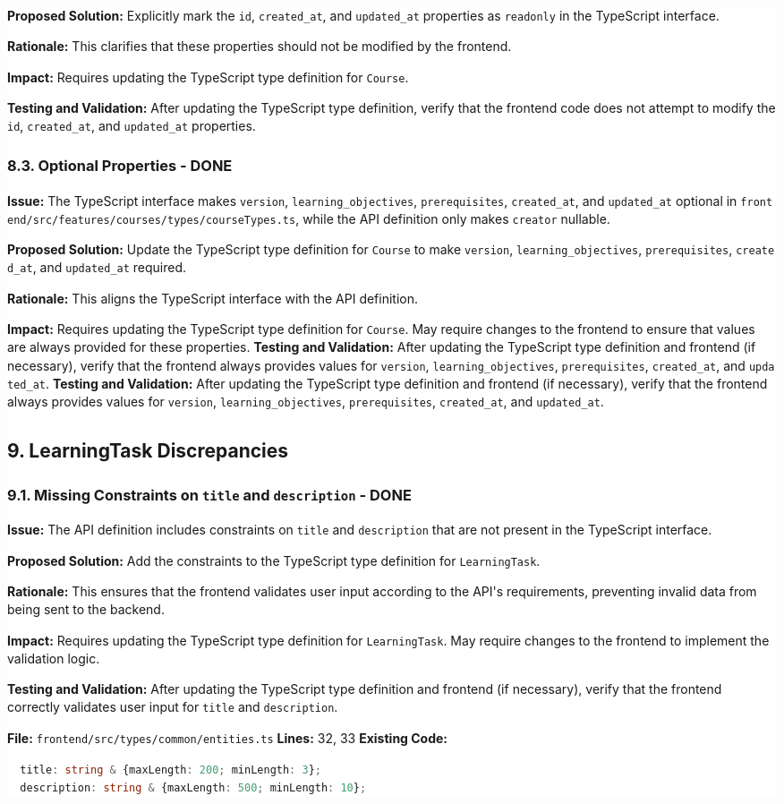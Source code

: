 **Proposed Solution:** Explicitly mark the `id`, `created_at`, and `updated_at` properties as `readonly` in the TypeScript interface.

**Rationale:** This clarifies that these properties should not be modified by the frontend.

**Impact:** Requires updating the TypeScript type definition for `Course`.

**Testing and Validation:** After updating the TypeScript type definition, verify that the frontend code does not attempt to modify the `id`, `created_at`, and `updated_at` properties.

### 8.3. Optional Properties - DONE

**Issue:** The TypeScript interface makes `version`, `learning_objectives`, `prerequisites`, `created_at`, and `updated_at` optional in `frontend/src/features/courses/types/courseTypes.ts`, while the API definition only makes `creator` nullable.

**Proposed Solution:** Update the TypeScript type definition for `Course` to make `version`, `learning_objectives`, `prerequisites`, `created_at`, and `updated_at` required.

**Rationale:** This aligns the TypeScript interface with the API definition.

**Impact:** Requires updating the TypeScript type definition for `Course`. May require changes to the frontend to ensure that values are always provided for these properties.
**Testing and Validation:** After updating the TypeScript type definition and frontend (if necessary), verify that the frontend always provides values for `version`, `learning_objectives`, `prerequisites`, `created_at`, and `updated_at`.
**Testing and Validation:** After updating the TypeScript type definition and frontend (if necessary), verify that the frontend always provides values for `version`, `learning_objectives`, `prerequisites`, `created_at`, and `updated_at`.

## 9. LearningTask Discrepancies

### 9.1. Missing Constraints on `title` and `description` - DONE

**Issue:** The API definition includes constraints on `title` and `description` that are not present in the TypeScript interface.

**Proposed Solution:** Add the constraints to the TypeScript type definition for `LearningTask`.

**Rationale:** This ensures that the frontend validates user input according to the API's requirements, preventing invalid data from being sent to the backend.

**Impact:** Requires updating the TypeScript type definition for `LearningTask`. May require changes to the frontend to implement the validation logic.

**Testing and Validation:** After updating the TypeScript type definition and frontend (if necessary), verify that the frontend correctly validates user input for `title` and `description`.

**File:** `frontend/src/types/common/entities.ts`
**Lines:** 32, 33
**Existing Code:**

```typescript
  title: string & {maxLength: 200; minLength: 3};
  description: string & {maxLength: 500; minLength: 10};
```
